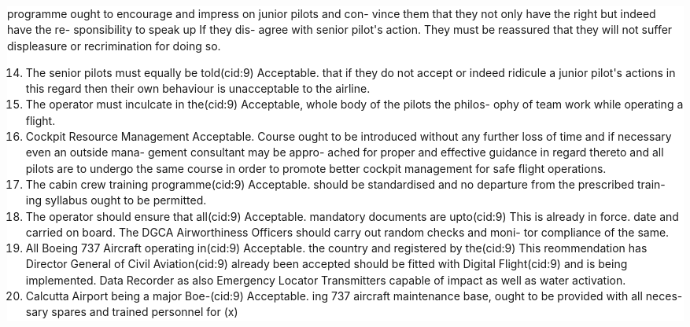 programme ought to encourage
and impress on junior pilots and con-
vince them that they not only have
the right but indeed have the re-
sponsibility to speak up If they dis-
agree with senior pilot's action.
They must be reassured that they will
not suffer displeasure or recrimination
for doing so.

14) The senior pilots must equally be told(cid:9) Acceptable.
that if they do not accept or indeed
ridicule a junior pilot's actions in this
regard then their own behaviour is
unacceptable to the airline.
15) The operator must inculcate in the(cid:9) Acceptable,
whole body of the pilots the philos-
ophy of team work while operating
a flight.
16) Cockpit Resource Management Acceptable.
Course ought to be introduced
without any further loss of time and
if necessary even an outside mana-
gement consultant may be appro-
ached for proper and effective
guidance in regard thereto and all
pilots are to undergo the same
course in order to promote better
cockpit management for safe flight
operations.
17) The cabin crew training programme(cid:9) Acceptable.
should be standardised and no
departure from the prescribed train-
ing syllabus ought to be permitted.
18) The operator should ensure that all(cid:9) Acceptable.
mandatory documents are upto(cid:9) This is already in force.
date and carried on board. The
DGCA Airworthiness Officers should
carry out random checks and moni-
tor compliance of the same.
19) All Boeing 737 Aircraft operating in(cid:9) Acceptable.
the country and registered by the(cid:9) This reommendation has
Director General of Civil Aviation(cid:9) already been accepted
should be fitted with Digital Flight(cid:9) and is being implemented.
Data Recorder as also Emergency
Locator Transmitters capable of
impact as well as water activation.
20) Calcutta Airport being a major Boe-(cid:9) Acceptable.
ing 737 aircraft maintenance base,
ought to be provided with all neces-
sary spares and trained personnel for
(x)
